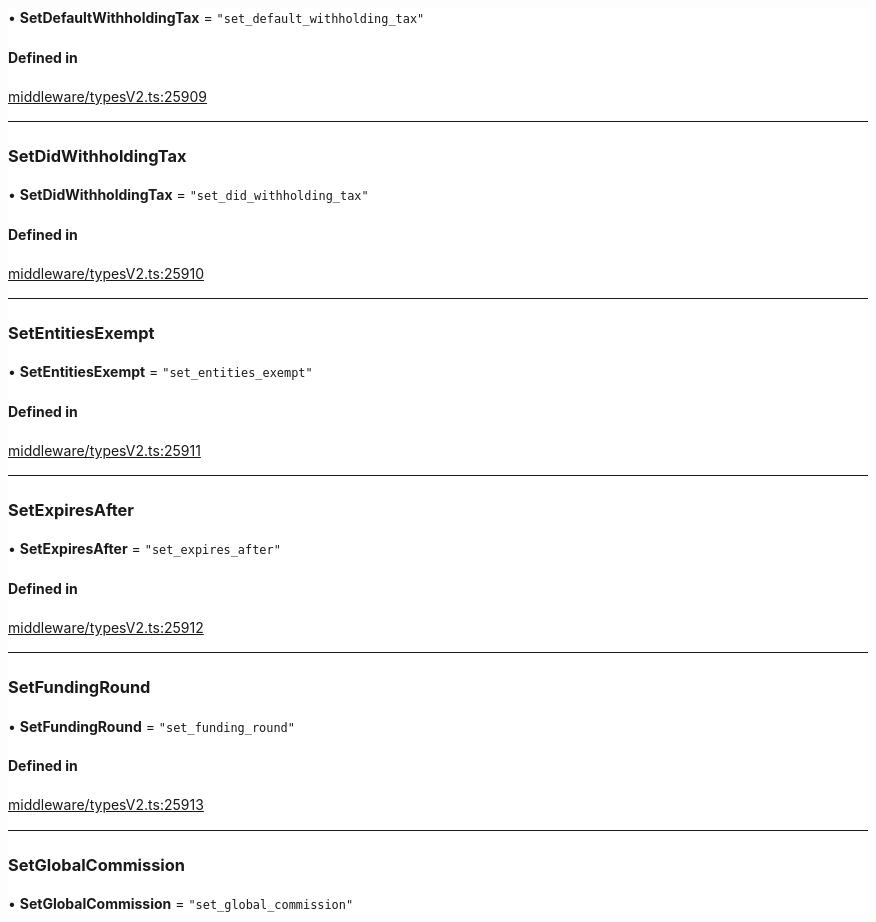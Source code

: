 • **SetDefaultWithholdingTax** = ``"set_default_withholding_tax"``

#### Defined in

[middleware/typesV2.ts:25909](https://github.com/PolymeshAssociation/polymesh-sdk/blob/91c2d2d8/src/middleware/typesV2.ts#L25909)

___

### SetDidWithholdingTax

• **SetDidWithholdingTax** = ``"set_did_withholding_tax"``

#### Defined in

[middleware/typesV2.ts:25910](https://github.com/PolymeshAssociation/polymesh-sdk/blob/91c2d2d8/src/middleware/typesV2.ts#L25910)

___

### SetEntitiesExempt

• **SetEntitiesExempt** = ``"set_entities_exempt"``

#### Defined in

[middleware/typesV2.ts:25911](https://github.com/PolymeshAssociation/polymesh-sdk/blob/91c2d2d8/src/middleware/typesV2.ts#L25911)

___

### SetExpiresAfter

• **SetExpiresAfter** = ``"set_expires_after"``

#### Defined in

[middleware/typesV2.ts:25912](https://github.com/PolymeshAssociation/polymesh-sdk/blob/91c2d2d8/src/middleware/typesV2.ts#L25912)

___

### SetFundingRound

• **SetFundingRound** = ``"set_funding_round"``

#### Defined in

[middleware/typesV2.ts:25913](https://github.com/PolymeshAssociation/polymesh-sdk/blob/91c2d2d8/src/middleware/typesV2.ts#L25913)

___

### SetGlobalCommission

• **SetGlobalCommission** = ``"set_global_commission"``
